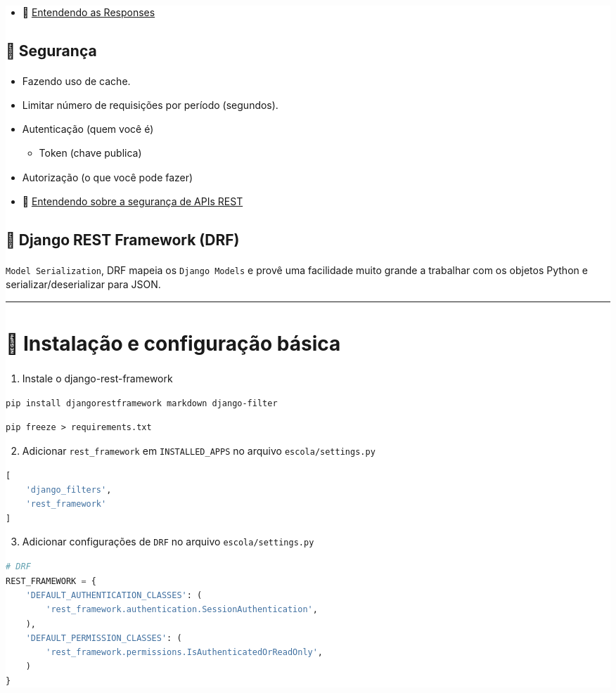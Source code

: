 - 📁 [Entendendo as Responses](https://github.com/rauldosS/django-rest-framework/blob/main/docs/intro/05-entendendo-as-responses.pdf)

## 🔐 Segurança

- Fazendo uso de cache.
- Limitar número de requisições por período (segundos).
- Autenticação (quem você é)
    - Token (chave publica)
- Autorização (o que você pode fazer)

- 📁 [Entendendo sobre a segurança de APIs REST](https://github.com/rauldosS/django-rest-framework/blob/main/docs/intro/06-entendendo-sobre-a-seguranca-de-apis-rest.pdf)


## 📘 Django REST Framework (DRF)

`Model Serialization`, DRF mapeia os `Django Models` e provê uma facilidade muito grande a trabalhar com os objetos Python e serializar/deserializar para JSON.

---

# 📖 Instalação e configuração básica

1. Instale o django-rest-framework
```shell
pip install djangorestframework markdown django-filter
```

```shell
pip freeze > requirements.txt
```

2. Adicionar `rest_framework` em `INSTALLED_APPS` no arquivo `escola/settings.py`

```python
[
    'django_filters',
    'rest_framework'
]
```

3. Adicionar configurações de `DRF` no arquivo `escola/settings.py`

```python
# DRF
REST_FRAMEWORK = {
    'DEFAULT_AUTHENTICATION_CLASSES': (
        'rest_framework.authentication.SessionAuthentication',
    ),
    'DEFAULT_PERMISSION_CLASSES': (
        'rest_framework.permissions.IsAuthenticatedOrReadOnly',
    )
}
```
